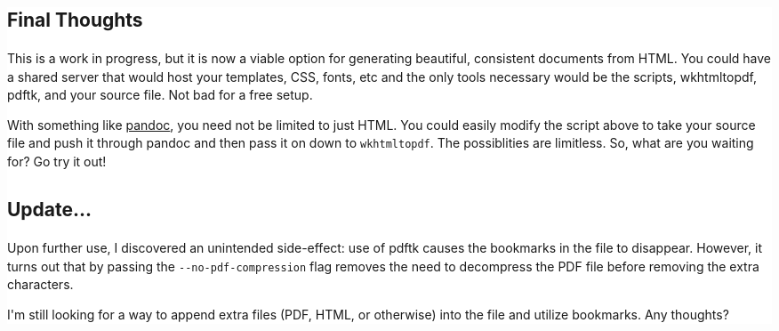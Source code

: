 ## Final Thoughts

This is a work in progress, but it is now a viable option for generating beautiful, consistent documents from HTML. You could have a shared server that would host your templates, CSS, fonts, etc and the only tools necessary would be the scripts, wkhtmltopdf, pdftk, and your source file. Not bad for a free setup.

With something like [pandoc](http://johnmacfarlane.net/pandoc/), you need not be limited to just HTML. You could easily modify the script above to take your source file and push it through pandoc and then pass it on down to `wkhtmltopdf`. The possiblities are limitless. So, what are you waiting for? Go try it out!

## Update...

Upon further use, I discovered an unintended side-effect: use of pdftk causes the bookmarks in the file to disappear. However, it turns out that by passing the `--no-pdf-compression` flag removes the need to decompress the PDF file before removing the extra characters.

I'm still looking for a way to append extra files (PDF, HTML, or otherwise) into the file and utilize bookmarks. Any thoughts?
